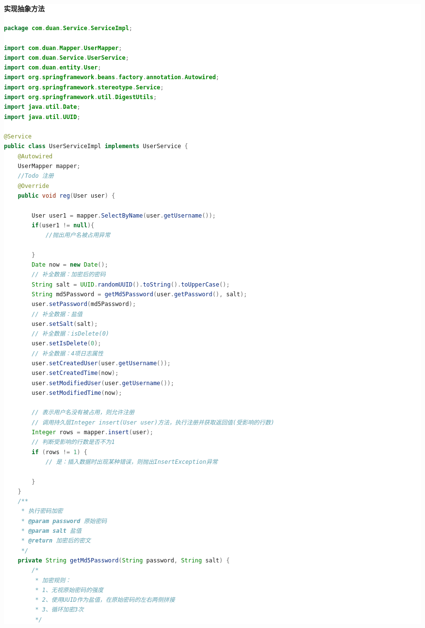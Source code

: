 #### 实现抽象方法

```java
package com.duan.Service.ServiceImpl;

import com.duan.Mapper.UserMapper;
import com.duan.Service.UserService;
import com.duan.entity.User;
import org.springframework.beans.factory.annotation.Autowired;
import org.springframework.stereotype.Service;
import org.springframework.util.DigestUtils;
import java.util.Date;
import java.util.UUID;

@Service
public class UserServiceImpl implements UserService {
    @Autowired
    UserMapper mapper;
    //Todo 注册
    @Override
    public void reg(User user) {

        User user1 = mapper.SelectByName(user.getUsername());
        if(user1 != null){
            //抛出用户名被占用异常

        }
        Date now = new Date();
        // 补全数据：加密后的密码
        String salt = UUID.randomUUID().toString().toUpperCase();
        String md5Password = getMd5Password(user.getPassword(), salt);
        user.setPassword(md5Password);
        // 补全数据：盐值
        user.setSalt(salt);
        // 补全数据：isDelete(0)
        user.setIsDelete(0);
        // 补全数据：4项日志属性
        user.setCreatedUser(user.getUsername());
        user.setCreatedTime(now);
        user.setModifiedUser(user.getUsername());
        user.setModifiedTime(now);

        // 表示用户名没有被占用，则允许注册
        // 调用持久层Integer insert(User user)方法，执行注册并获取返回值(受影响的行数)
        Integer rows = mapper.insert(user);
        // 判断受影响的行数是否不为1
        if (rows != 1) {
            // 是：插入数据时出现某种错误，则抛出InsertException异常

        }
    }
    /**
     * 执行密码加密
     * @param password 原始密码
     * @param salt 盐值
     * @return 加密后的密文
     */
    private String getMd5Password(String password, String salt) {
        /*
         * 加密规则：
         * 1、无视原始密码的强度
         * 2、使用UUID作为盐值，在原始密码的左右两侧拼接
         * 3、循环加密3次
         */
```